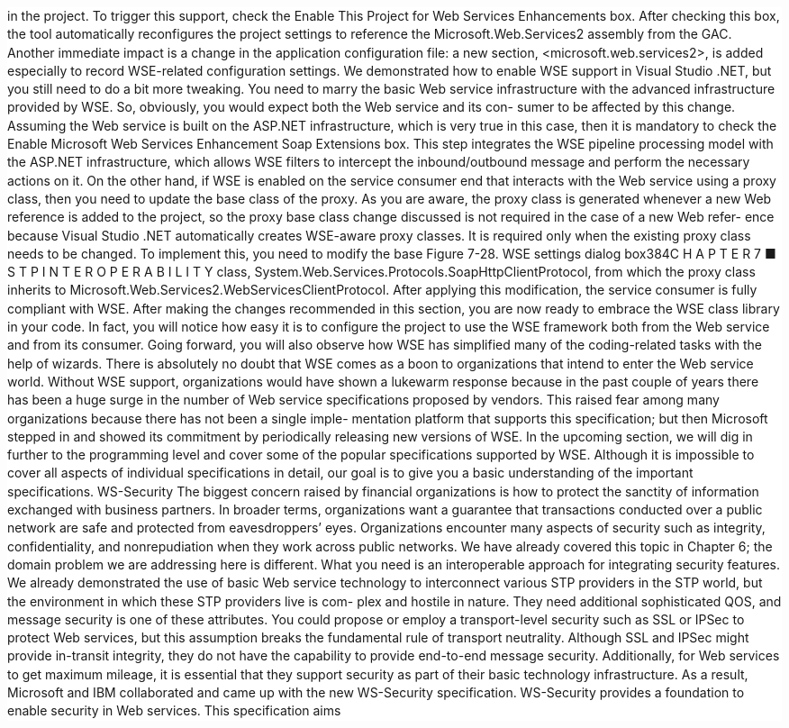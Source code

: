 in the project. To trigger this support, check the Enable This Project for Web Services Enhancements
box. After checking this box, the tool automatically reconfigures the project settings to reference the
Microsoft.Web.Services2 assembly from the GAC. Another immediate impact is a change in the
application configuration file: a new section, <microsoft.web.services2>, is added especially to
record WSE-related configuration settings.
We demonstrated how to enable WSE support in Visual Studio .NET, but you still need to do
a bit more tweaking. You need to marry the basic Web service infrastructure with the advanced
infrastructure provided by WSE. So, obviously, you would expect both the Web service and its con-
sumer to be affected by this change. Assuming the Web service is built on the ASP.NET infrastructure,
which is very true in this case, then it is mandatory to check the Enable Microsoft Web Services
Enhancement Soap Extensions box. This step integrates the WSE pipeline processing model with the
ASP.NET infrastructure, which allows WSE filters to intercept the inbound/outbound message and
perform the necessary actions on it. On the other hand, if WSE is enabled on the service consumer
end that interacts with the Web service using a proxy class, then you need to update the base class
of the proxy. As you are aware, the proxy class is generated whenever a new Web reference is added
to the project, so the proxy base class change discussed is not required in the case of a new Web refer-
ence because Visual Studio .NET automatically creates WSE-aware proxy classes. It is required only
when the existing proxy class needs to be changed. To implement this, you need to modify the base
Figure 7-28. WSE settings dialog box384C H A P T E R 7 ■ S T P I N T E R O P E R A B I L I T Y
class, System.Web.Services.Protocols.SoapHttpClientProtocol, from which the proxy class inherits
to Microsoft.Web.Services2.WebServicesClientProtocol. After applying this modification, the service
consumer is fully compliant with WSE.
After making the changes recommended in this section, you are now ready to embrace the WSE
class library in your code. In fact, you will notice how easy it is to configure the project to use the
WSE framework both from the Web service and from its consumer. Going forward, you will also
observe how WSE has simplified many of the coding-related tasks with the help of wizards. There is
absolutely no doubt that WSE comes as a boon to organizations that intend to enter the Web service
world. Without WSE support, organizations would have shown a lukewarm response because in the
past couple of years there has been a huge surge in the number of Web service specifications proposed
by vendors. This raised fear among many organizations because there has not been a single imple-
mentation platform that supports this specification; but then Microsoft stepped in and showed its
commitment by periodically releasing new versions of WSE. In the upcoming section, we will dig in
further to the programming level and cover some of the popular specifications supported by WSE.
Although it is impossible to cover all aspects of individual specifications in detail, our goal is to give
you a basic understanding of the important specifications.
WS-Security
The biggest concern raised by financial organizations is how to protect the sanctity of information
exchanged with business partners. In broader terms, organizations want a guarantee that transactions
conducted over a public network are safe and protected from eavesdroppers’ eyes. Organizations
encounter many aspects of security such as integrity, confidentiality, and nonrepudiation when they
work across public networks. We have already covered this topic in Chapter 6; the domain problem
we are addressing here is different. What you need is an interoperable approach for integrating
security features. We already demonstrated the use of basic Web service technology to interconnect
various STP providers in the STP world, but the environment in which these STP providers live is com-
plex and hostile in nature. They need additional sophisticated QOS, and message security is one of
these attributes. You could propose or employ a transport-level security such as SSL or IPSec to
protect Web services, but this assumption breaks the fundamental rule of transport neutrality.
Although SSL and IPSec might provide in-transit integrity, they do not have the capability to provide
end-to-end message security. Additionally, for Web services to get maximum mileage, it is essential
that they support security as part of their basic technology infrastructure. As a result, Microsoft and
IBM collaborated and came up with the new WS-Security specification.
WS-Security provides a foundation to enable security in Web services. This specification aims